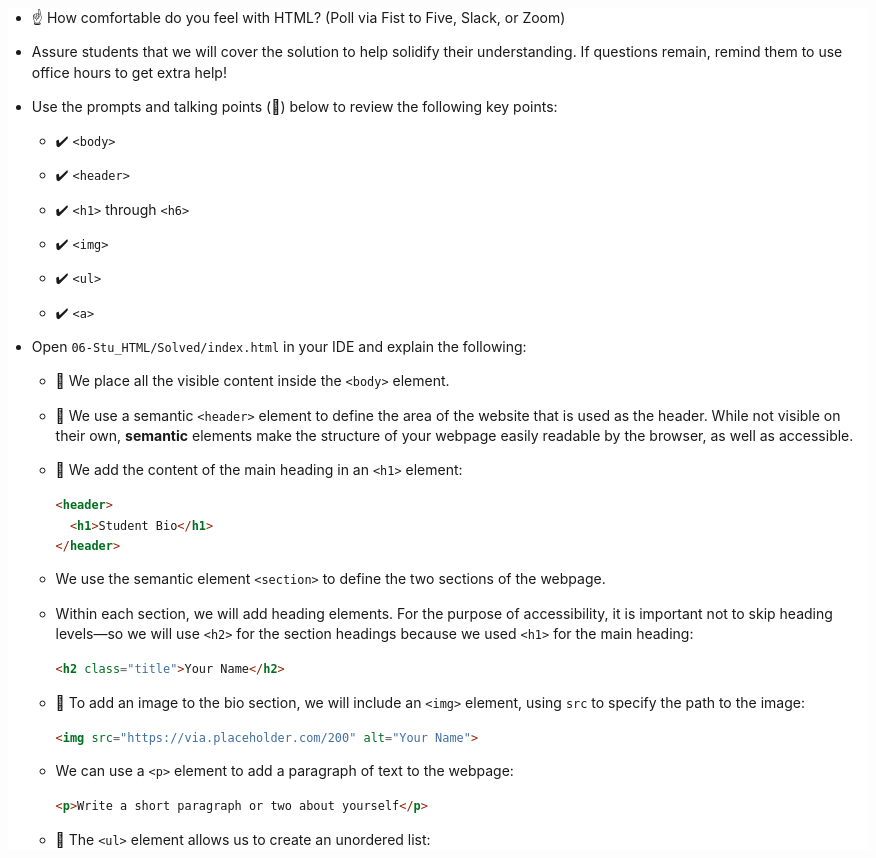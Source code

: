   * ☝️ How comfortable do you feel with HTML? (Poll via Fist to Five, Slack, or Zoom)

* Assure students that we will cover the solution to help solidify their understanding. If questions remain, remind them to use office hours to get extra help!

* Use the prompts and talking points (🔑) below to review the following key points:

  * ✔️ `<body>`

  * ✔️ `<header>`

  * ✔️ `<h1>` through `<h6>`

  * ✔️ `<img>`

  * ✔️ `<ul>`

  * ✔️ `<a>`

* Open `06-Stu_HTML/Solved/index.html` in your IDE and explain the following:

  * 🔑 We place all the visible content inside the `<body>` element.

  * 🔑 We use a semantic `<header>` element to define the area of the website that is used as the header. While not visible on their own, **semantic** elements make the structure of your webpage easily readable by the browser, as well as accessible.

  * 🔑 We add the content of the main heading in an `<h1>` element:

    ```html
    <header>
      <h1>Student Bio</h1>
    </header>
    ```

  * We use the semantic element `<section>` to define the two sections of the webpage.

  * Within each section, we will add heading elements. For the purpose of accessibility, it is important not to skip heading levels&mdash;so we will use `<h2>` for the section headings because we used `<h1>` for the main heading:

    ```html
    <h2 class="title">Your Name</h2>
    ```

  * 🔑 To add an image to the bio section, we will include an `<img>` element, using `src` to specify the path to the image:

    ```html
    <img src="https://via.placeholder.com/200" alt="Your Name">
    ```

  * We can use a `<p>` element to add a paragraph of text to the webpage:

    ```html
    <p>Write a short paragraph or two about yourself</p>
    ```

  * 🔑 The `<ul>` element allows us to create an unordered list:

